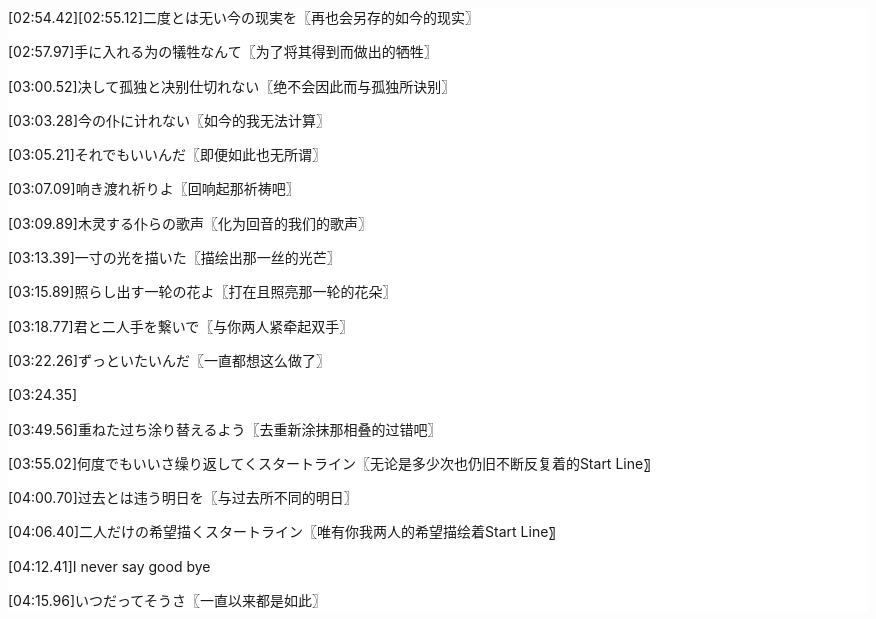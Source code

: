 [02:54.42][02:55.12]二度とは无い今の现実を〖再也会另存的如今的现实〗

[02:57.97]手に入れる为の犠牲なんて〖为了将其得到而做出的牺牲〗

[03:00.52]决して孤独と决别仕切れない〖绝不会因此而与孤独所诀别〗

[03:03.28]今の仆に计れない〖如今的我无法计算〗

[03:05.21]それでもいいんだ〖即便如此也无所谓〗

[03:07.09]响き渡れ祈りよ〖回响起那祈祷吧〗

[03:09.89]木灵する仆らの歌声〖化为回音的我们的歌声〗

[03:13.39]一寸の光を描いた〖描绘出那一丝的光芒〗

[03:15.89]照らし出す一轮の花よ〖打在且照亮那一轮的花朵〗

[03:18.77]君と二人手を繋いで〖与你两人紧牵起双手〗

[03:22.26]ずっといたいんだ〖一直都想这么做了〗

[03:24.35]

[03:49.56]重ねた过ち涂り替えるよう〖去重新涂抹那相叠的过错吧〗

[03:55.02]何度でもいいさ缲り返してくスタートライン〖无论是多少次也仍旧不断反复着的Start Line〗

[04:00.70]过去とは违う明日を〖与过去所不同的明日〗

[04:06.40]二人だけの希望描くスタートライン〖唯有你我两人的希望描绘着Start Line〗

[04:12.41]I never say good bye

[04:15.96]いつだってそうさ〖一直以来都是如此〗

